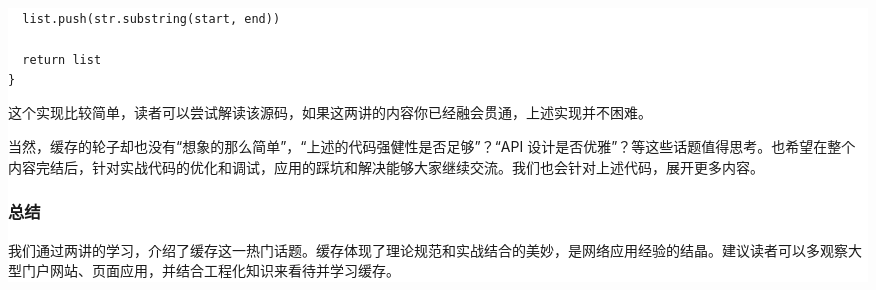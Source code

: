       list.push(str.substring(start, end))
    
      return list
    }
    

这个实现比较简单，读者可以尝试解读该源码，如果这两讲的内容你已经融会贯通，上述实现并不困难。

当然，缓存的轮子却也没有“想象的那么简单”，“上述的代码强健性是否足够”？“API
设计是否优雅”？等这些话题值得思考。也希望在整个内容完结后，针对实战代码的优化和调试，应用的踩坑和解决能够大家继续交流。我们也会针对上述代码，展开更多内容。

### 总结

我们通过两讲的学习，介绍了缓存这一热门话题。缓存体现了理论规范和实战结合的美妙，是网络应用经验的结晶。建议读者可以多观察大型门户网站、页面应用，并结合工程化知识来看待并学习缓存。


